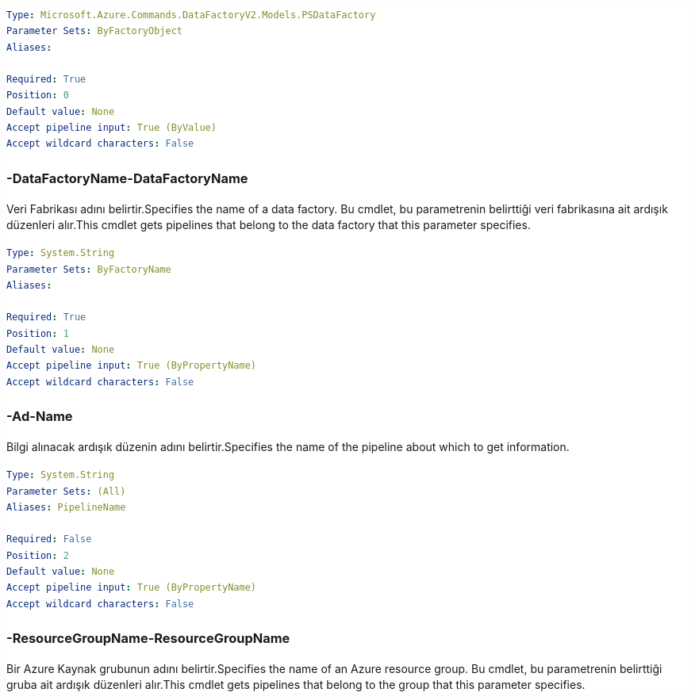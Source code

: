 ```yaml
Type: Microsoft.Azure.Commands.DataFactoryV2.Models.PSDataFactory
Parameter Sets: ByFactoryObject
Aliases: 

Required: True
Position: 0
Default value: None
Accept pipeline input: True (ByValue)
Accept wildcard characters: False
```

### <span data-ttu-id="79a7b-130">-DataFactoryName</span><span class="sxs-lookup"><span data-stu-id="79a7b-130">-DataFactoryName</span></span>
<span data-ttu-id="79a7b-131">Veri Fabrikası adını belirtir.</span><span class="sxs-lookup"><span data-stu-id="79a7b-131">Specifies the name of a data factory.</span></span>
<span data-ttu-id="79a7b-132">Bu cmdlet, bu parametrenin belirttiği veri fabrikasına ait ardışık düzenleri alır.</span><span class="sxs-lookup"><span data-stu-id="79a7b-132">This cmdlet gets pipelines that belong to the data factory that this parameter specifies.</span></span>

```yaml
Type: System.String
Parameter Sets: ByFactoryName
Aliases: 

Required: True
Position: 1
Default value: None
Accept pipeline input: True (ByPropertyName)
Accept wildcard characters: False
```

### <span data-ttu-id="79a7b-133">-Ad</span><span class="sxs-lookup"><span data-stu-id="79a7b-133">-Name</span></span>
<span data-ttu-id="79a7b-134">Bilgi alınacak ardışık düzenin adını belirtir.</span><span class="sxs-lookup"><span data-stu-id="79a7b-134">Specifies the name of the pipeline about which to get information.</span></span>

```yaml
Type: System.String
Parameter Sets: (All)
Aliases: PipelineName

Required: False
Position: 2
Default value: None
Accept pipeline input: True (ByPropertyName)
Accept wildcard characters: False
```

### <span data-ttu-id="79a7b-135">-ResourceGroupName</span><span class="sxs-lookup"><span data-stu-id="79a7b-135">-ResourceGroupName</span></span>
<span data-ttu-id="79a7b-136">Bir Azure Kaynak grubunun adını belirtir.</span><span class="sxs-lookup"><span data-stu-id="79a7b-136">Specifies the name of an Azure resource group.</span></span>
<span data-ttu-id="79a7b-137">Bu cmdlet, bu parametrenin belirttiği gruba ait ardışık düzenleri alır.</span><span class="sxs-lookup"><span data-stu-id="79a7b-137">This cmdlet gets pipelines that belong to the group that this parameter specifies.</span></span>
